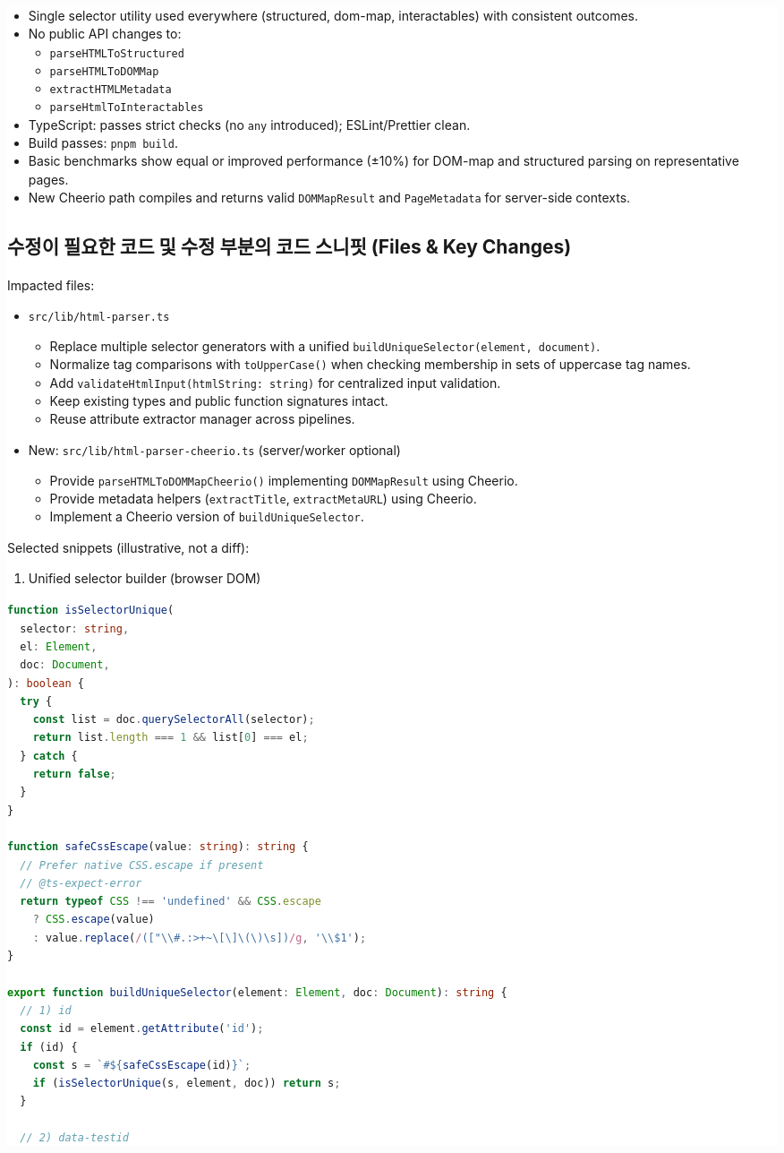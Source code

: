 - Single selector utility used everywhere (structured, dom-map, interactables) with consistent outcomes.
- No public API changes to:
  - `parseHTMLToStructured`
  - `parseHTMLToDOMMap`
  - `extractHTMLMetadata`
  - `parseHtmlToInteractables`
- TypeScript: passes strict checks (no `any` introduced); ESLint/Prettier clean.
- Build passes: `pnpm build`.
- Basic benchmarks show equal or improved performance (±10%) for DOM-map and structured parsing on representative pages.
- New Cheerio path compiles and returns valid `DOMMapResult` and `PageMetadata` for server-side contexts.

## 수정이 필요한 코드 및 수정 부분의 코드 스니핏 (Files & Key Changes)

Impacted files:

- `src/lib/html-parser.ts`
  - Replace multiple selector generators with a unified `buildUniqueSelector(element, document)`.
  - Normalize tag comparisons with `toUpperCase()` when checking membership in sets of uppercase tag names.
  - Add `validateHtmlInput(htmlString: string)` for centralized input validation.
  - Keep existing types and public function signatures intact.
  - Reuse attribute extractor manager across pipelines.

- New: `src/lib/html-parser-cheerio.ts` (server/worker optional)
  - Provide `parseHTMLToDOMMapCheerio()` implementing `DOMMapResult` using Cheerio.
  - Provide metadata helpers (`extractTitle`, `extractMetaURL`) using Cheerio.
  - Implement a Cheerio version of `buildUniqueSelector`.

Selected snippets (illustrative, not a diff):

1. Unified selector builder (browser DOM)

```ts
function isSelectorUnique(
  selector: string,
  el: Element,
  doc: Document,
): boolean {
  try {
    const list = doc.querySelectorAll(selector);
    return list.length === 1 && list[0] === el;
  } catch {
    return false;
  }
}

function safeCssEscape(value: string): string {
  // Prefer native CSS.escape if present
  // @ts-expect-error
  return typeof CSS !== 'undefined' && CSS.escape
    ? CSS.escape(value)
    : value.replace(/(["\\#.:>+~\[\]\(\)\s])/g, '\\$1');
}

export function buildUniqueSelector(element: Element, doc: Document): string {
  // 1) id
  const id = element.getAttribute('id');
  if (id) {
    const s = `#${safeCssEscape(id)}`;
    if (isSelectorUnique(s, element, doc)) return s;
  }

  // 2) data-testid
```